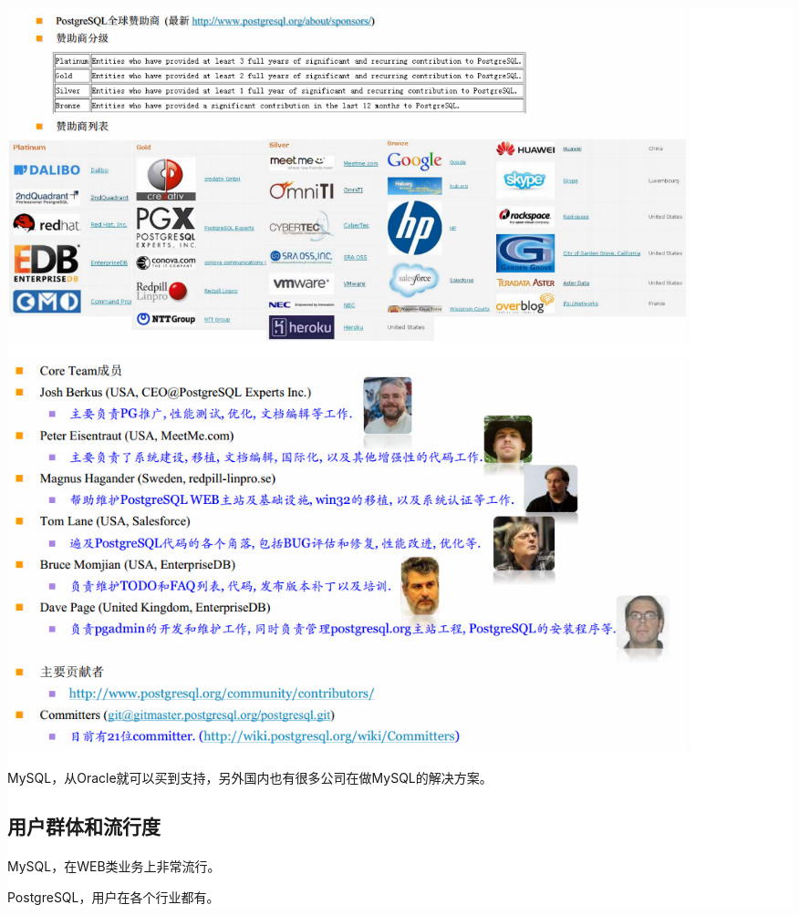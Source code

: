 ![pic](20150723_01_pic_010.png)  
  
![pic](20150723_01_pic_011.png)  
  
MySQL，从Oracle就可以买到支持，另外国内也有很多公司在做MySQL的解决方案。  
  
## 用户群体和流行度 #  
MySQL，在WEB类业务上非常流行。  
  
PostgreSQL，用户在各个行业都有。  
  